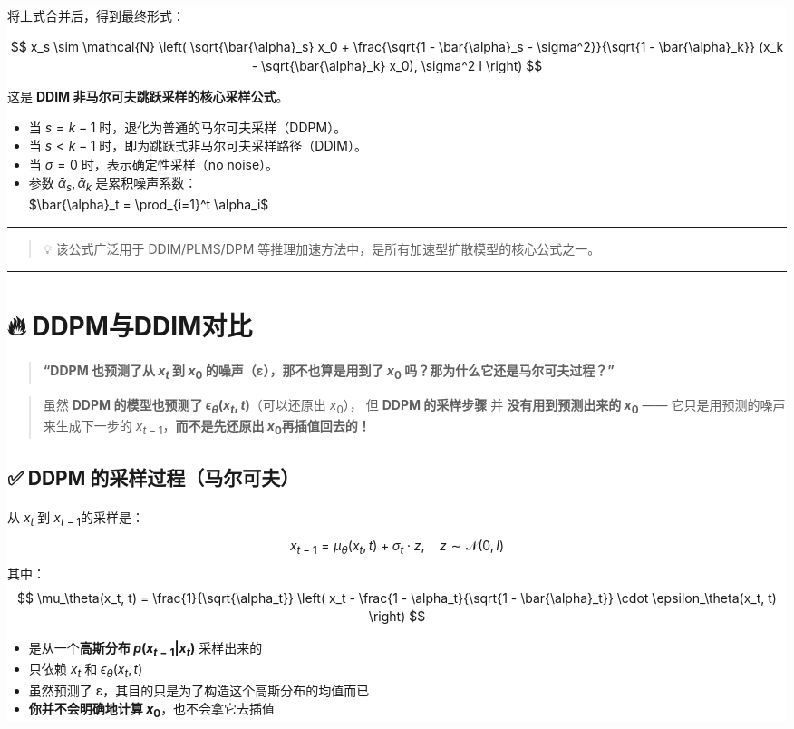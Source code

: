 

将上式合并后，得到最终形式：

$$
x_s \sim \mathcal{N} \left(
\sqrt{\bar{\alpha}_s} x_0 + 
\frac{\sqrt{1 - \bar{\alpha}_s - \sigma^2}}{\sqrt{1 - \bar{\alpha}_k}} (x_k - \sqrt{\bar{\alpha}_k} x_0), 
\sigma^2 I
\right)
$$



这是 **DDIM 非马尔可夫跳跃采样的核心采样公式**。

- 当 $s = k - 1$ 时，退化为普通的马尔可夫采样（DDPM）。
- 当 $s < k - 1$ 时，即为跳跃式非马尔可夫采样路径（DDIM）。
- 当 $\sigma = 0$ 时，表示确定性采样（no noise）。
- 参数 $\bar{\alpha}_s, \bar{\alpha}_k$ 是累积噪声系数：  
  $\bar{\alpha}_t = \prod_{i=1}^t \alpha_i$

---

> 💡 该公式广泛用于 DDIM/PLMS/DPM 等推理加速方法中，是所有加速型扩散模型的核心公式之一。



------

# 🔥 DDPM与DDIM对比

> **“DDPM 也预测了从 $x_t$ 到 $x_0$ 的噪声（ε），那不也算是用到了 $x_0$ 吗？那为什么它还是马尔可夫过程？”**



> 虽然 **DDPM 的模型也预测了 $\epsilon_\theta(x_t, t)$**（可以还原出 $x_0$）， 但 **DDPM 的采样步骤** 并 **没有用到预测出来的 $x_0$** —— 它只是用预测的噪声来生成下一步的 $x_{t-1}$，**而不是先还原出 $x_0$​ 再插值回去的！**



## ✅ DDPM 的采样过程（马尔可夫）

从 $x_t$ 到 $x_{t-1}$​ 的采样是：
$$
x_{t-1} = \mu_\theta(x_t, t) + \sigma_t \cdot z,\quad z \sim \mathcal{N}(0, I)
$$
其中：
$$
\mu_\theta(x_t, t) = \frac{1}{\sqrt{\alpha_t}} \left( x_t - \frac{1 - \alpha_t}{\sqrt{1 - \bar{\alpha}_t}} \cdot \epsilon_\theta(x_t, t) \right)
$$


- 是从一个**高斯分布 $p(x_{t-1} | x_t)$** 采样出来的
- 只依赖 $x_t$ 和 $\epsilon_\theta(x_t, t)$
- 虽然预测了 ε，其目的只是为了构造这个高斯分布的均值而已
- **你并不会明确地计算 $x_0$**，也不会拿它去插值
